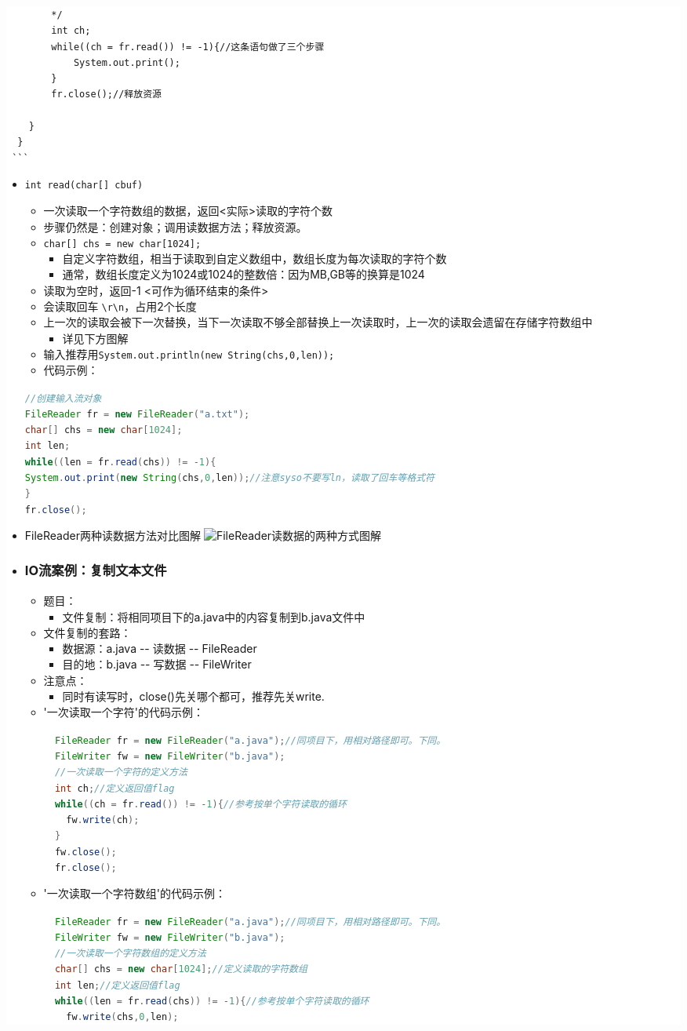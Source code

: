 			*/
			int ch;
			while((ch = fr.read()) != -1){//这条语句做了三个步骤
				System.out.print();
			}
			fr.close();//释放资源
			
		}
	  }
	 ```
  - `int read(char[] cbuf)`
    - 一次读取一个字符数组的数据，返回<实际>读取的字符个数
    - 步骤仍然是：创建对象；调用读数据方法；释放资源。
    - `char[] chs = new char[1024];`
      - 自定义字符数组，相当于读取到自定义数组中，数组长度为每次读取的字符个数
      - 通常，数组长度定义为1024或1024的整数倍：因为MB,GB等的换算是1024
    - 读取为空时，返回-1 <可作为循环结束的条件>
    - 会读取回车 `\r\n`，占用2个长度
    - 上一次的读取会被下一次替换，当下一次读取不够全部替换上一次读取时，上一次的读取会遗留在存储字符数组中
      - 详见下方图解 
    - 输入推荐用`System.out.println(new String(chs,0,len));`
    - 代码示例：
	```java 
	//创建输入流对象
	FileReader fr = new FileReader("a.txt");
	char[] chs = new char[1024];
	int len;
	while((len = fr.read(chs)) != -1){
	System.out.print(new String(chs,0,len));//注意syso不要写ln，读取了回车等格式符
	}
	fr.close();    
	```
  - FileReader两种读数据方法对比图解
  ![FileReader读数据的两种方式图解](https://raw.githubusercontent.com/anliux/JAVALearning/master/images/01-java-base/io/FileReader%E8%AF%BB%E6%95%B0%E6%8D%AE%E7%9A%84%E4%B8%A4%E7%A7%8D%E6%96%B9%E5%BC%8F%E5%9B%BE%E8%A7%A3.bmp)

- ### IO流案例：复制文本文件
  - 题目：
    - 文件复制：将相同项目下的a.java中的内容复制到b.java文件中
  - 文件复制的套路：
    - 数据源：a.java -- 读数据 -- FileReader
    - 目的地：b.java -- 写数据 -- FileWriter
  - 注意点：
    - 同时有读写时，close()先关哪个都可，推荐先关write.
  - '一次读取一个字符'的代码示例：
	```java 
	  FileReader fr = new FileReader("a.java");//同项目下，用相对路径即可。下同。
	  FileWriter fw = new FileWriter("b.java");
	  //一次读取一个字符的定义方法
	  int ch;//定义返回值flag
	  while((ch = fr.read()) != -1){//参考按单个字符读取的循环
		fw.write(ch);
	  }
	  fw.close();
	  fr.close();
	```
  - '一次读取一个字符数组'的代码示例：
	```java 
	  FileReader fr = new FileReader("a.java");//同项目下，用相对路径即可。下同。
	  FileWriter fw = new FileWriter("b.java");
	  //一次读取一个字符数组的定义方法
	  char[] chs = new char[1024];//定义读取的字符数组
	  int len;//定义返回值flag
	  while((len = fr.read(chs)) != -1){//参考按单个字符读取的循环
		fw.write(chs,0,len);